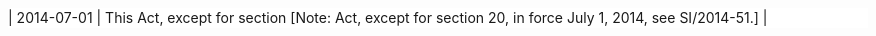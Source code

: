 | 2014-07-01 | This Act, except for section  [Note: Act, except for section 20, in force July 1, 2014,  see  SI/2014-51.]                                                                                                                                                                                                                                                                                                                                                                                                                                                                                                                                                                                                                                                                                                                                                                                                                                                                                                                                                                                                             |


